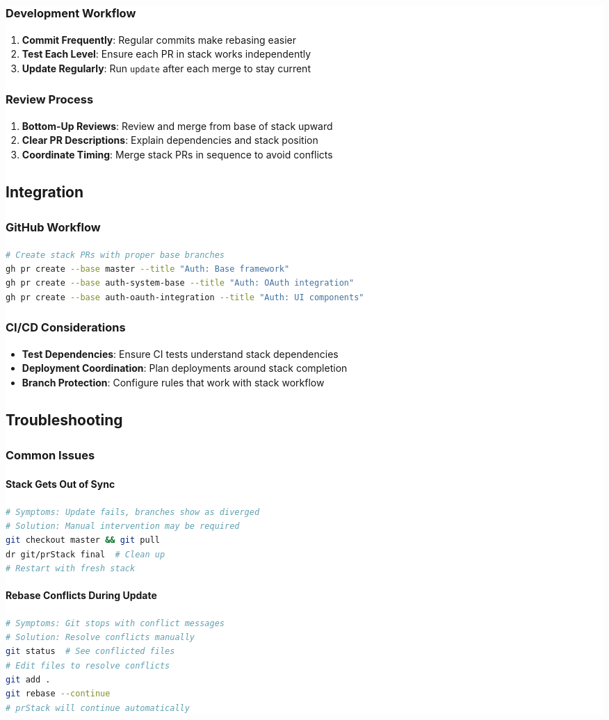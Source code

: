 ### Development Workflow

1. **Commit Frequently**: Regular commits make rebasing easier
2. **Test Each Level**: Ensure each PR in stack works independently
3. **Update Regularly**: Run `update` after each merge to stay current

### Review Process

1. **Bottom-Up Reviews**: Review and merge from base of stack upward
2. **Clear PR Descriptions**: Explain dependencies and stack position
3. **Coordinate Timing**: Merge stack PRs in sequence to avoid conflicts

## Integration

### GitHub Workflow

```bash
# Create stack PRs with proper base branches
gh pr create --base master --title "Auth: Base framework"
gh pr create --base auth-system-base --title "Auth: OAuth integration"
gh pr create --base auth-oauth-integration --title "Auth: UI components"
```

### CI/CD Considerations

- **Test Dependencies**: Ensure CI tests understand stack dependencies
- **Deployment Coordination**: Plan deployments around stack completion
- **Branch Protection**: Configure rules that work with stack workflow

## Troubleshooting

### Common Issues

#### Stack Gets Out of Sync

```bash
# Symptoms: Update fails, branches show as diverged
# Solution: Manual intervention may be required
git checkout master && git pull
dr git/prStack final  # Clean up
# Restart with fresh stack
```

#### Rebase Conflicts During Update

```bash
# Symptoms: Git stops with conflict messages
# Solution: Resolve conflicts manually
git status  # See conflicted files
# Edit files to resolve conflicts
git add .
git rebase --continue
# prStack will continue automatically
```
